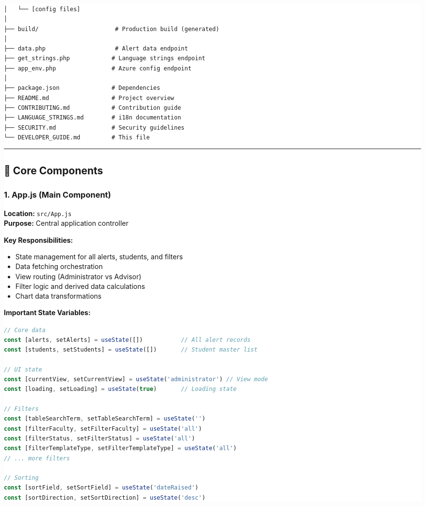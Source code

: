```
│   └── [config files]
│
├── build/                      # Production build (generated)
│
├── data.php                    # Alert data endpoint
├── get_strings.php            # Language strings endpoint
├── app_env.php                # Azure config endpoint
│
├── package.json               # Dependencies
├── README.md                  # Project overview
├── CONTRIBUTING.md            # Contribution guide
├── LANGUAGE_STRINGS.md        # i18n documentation
├── SECURITY.md                # Security guidelines
└── DEVELOPER_GUIDE.md         # This file
```

---

## 🧩 Core Components

### 1. App.js (Main Component)

**Location:** `src/App.js`  
**Purpose:** Central application controller

**Key Responsibilities:**
- State management for all alerts, students, and filters
- Data fetching orchestration
- View routing (Administrator vs Advisor)
- Filter logic and derived data calculations
- Chart data transformations

**Important State Variables:**
```javascript
// Core data
const [alerts, setAlerts] = useState([])           // All alert records
const [students, setStudents] = useState([])       // Student master list

// UI state
const [currentView, setCurrentView] = useState('administrator') // View mode
const [loading, setLoading] = useState(true)       // Loading state

// Filters
const [tableSearchTerm, setTableSearchTerm] = useState('')
const [filterFaculty, setFilterFaculty] = useState('all')
const [filterStatus, setFilterStatus] = useState('all')
const [filterTemplateType, setFilterTemplateType] = useState('all')
// ... more filters

// Sorting
const [sortField, setSortField] = useState('dateRaised')
const [sortDirection, setSortDirection] = useState('desc')
```

